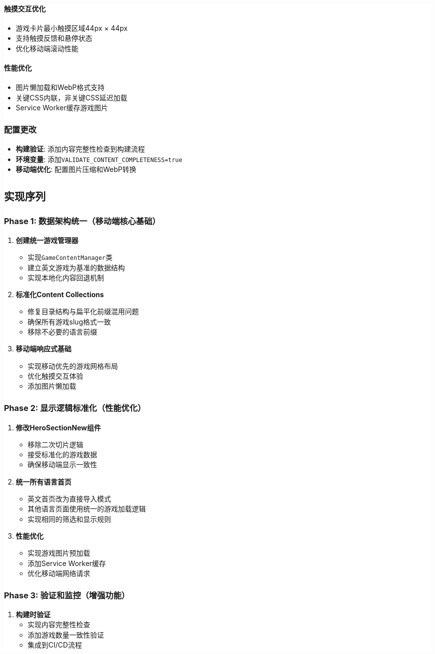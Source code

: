 #### 触摸交互优化
- 游戏卡片最小触摸区域44px × 44px
- 支持触摸反馈和悬停状态
- 优化移动端滚动性能

#### 性能优化
- 图片懒加载和WebP格式支持
- 关键CSS内联，非关键CSS延迟加载
- Service Worker缓存游戏图片

### 配置更改
- **构建验证**: 添加内容完整性检查到构建流程
- **环境变量**: 添加`VALIDATE_CONTENT_COMPLETENESS=true`
- **移动端优化**: 配置图片压缩和WebP转换

## 实现序列

### Phase 1: 数据架构统一（移动端核心基础）
1. **创建统一游戏管理器**
   - 实现`GameContentManager`类
   - 建立英文游戏为基准的数据结构
   - 实现本地化内容回退机制

2. **标准化Content Collections**
   - 修复目录结构与扁平化前缀混用问题
   - 确保所有游戏slug格式一致
   - 移除不必要的语言前缀

3. **移动端响应式基础**
   - 实现移动优先的游戏网格布局
   - 优化触摸交互体验
   - 添加图片懒加载

### Phase 2: 显示逻辑标准化（性能优化）
1. **修改HeroSectionNew组件**
   - 移除二次切片逻辑
   - 接受标准化的游戏数据
   - 确保移动端显示一致性

2. **统一所有语言首页**
   - 英文首页改为直接导入模式
   - 其他语言页面使用统一的游戏加载逻辑
   - 实现相同的筛选和显示规则

3. **性能优化**
   - 实现游戏图片预加载
   - 添加Service Worker缓存
   - 优化移动端网络请求

### Phase 3: 验证和监控（增强功能）
1. **构建时验证**
   - 实现内容完整性检查
   - 添加游戏数量一致性验证
   - 集成到CI/CD流程
